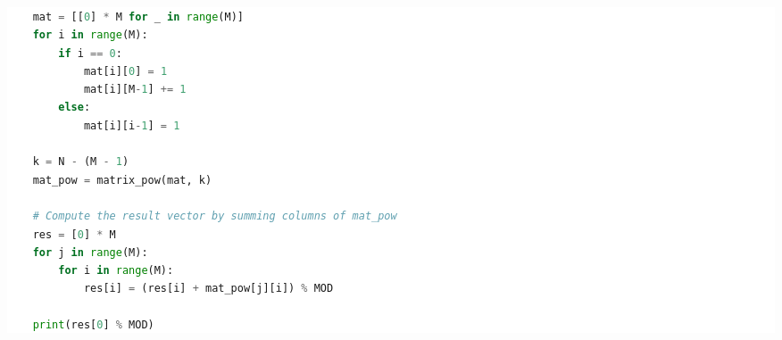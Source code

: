 ```python
    mat = [[0] * M for _ in range(M)]
    for i in range(M):
        if i == 0:
            mat[i][0] = 1
            mat[i][M-1] += 1
        else:
            mat[i][i-1] = 1

    k = N - (M - 1)
    mat_pow = matrix_pow(mat, k)

    # Compute the result vector by summing columns of mat_pow
    res = [0] * M
    for j in range(M):
        for i in range(M):
            res[i] = (res[i] + mat_pow[j][i]) % MOD

    print(res[0] % MOD)
```
